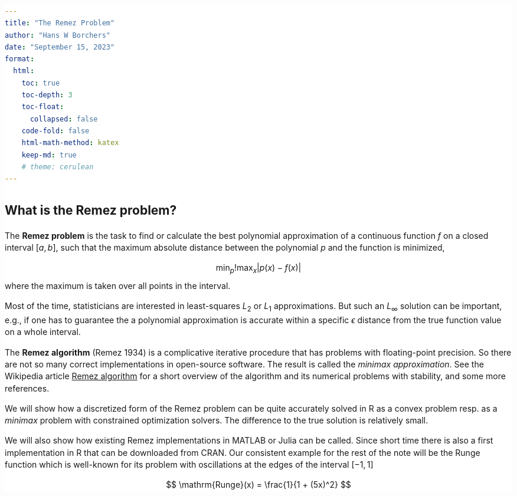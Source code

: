 ```yaml
---
title: "The Remez Problem"
author: "Hans W Borchers"
date: "September 15, 2023"
format:
  html:
    toc: true
    toc-depth: 3
    toc-float:
      collapsed: false
    code-fold: false
    html-math-method: katex
    keep-md: true
    # theme: cerulean
---
```




## What is the Remez problem?

The **Remez problem** is the task to find or calculate the best polynomial approximation of a continuous function $f$ on a closed interval $[a, b]$, such that the maximum absolute distance between the polynomial $p$ and the function is minimized,

$$
\min_p ! \max_x |p(x) - f(x)|
$$
where the maximum is taken over all points in the interval.

Most of the time, statisticians are interested in least-squares $L_2$ or $L_1$ approximations. But such an $L_{\infty}$ solution can be important, e.g., if one has to guarantee the a polynomial approximation is accurate within a specific $\epsilon$ distance from the true function value on a whole interval.

The **Remez algorithm** (Remez 1934) is a complicative iterative procedure that has problems with floating-point precision. So there are not so many correct implementations in open-source software. The result is called the *minimax approximation*. See the Wikipedia article
[Remez algorithm](https://en.wikipedia.org/wiki/Remez_algorithm)
for a short overview of the algorithm and its numerical problems with stability, and some more references.

We will show how a discretized form of the Remez problem can be quite accurately solved in R as a convex problem resp. as a *minimax* problem with constrained optimization solvers. The difference to the true solution is relatively small.

We will also show how existing Remez implementations in MATLAB or Julia can be called. Since short time there is also a first implementation in R that can be downloaded from CRAN. Our consistent example for the rest of the note will be the Runge function which is well-known for its problem with oscillations at the edges of the interval $[-1, 1]$

$$
\mathrm{Runge}(x) = \frac{1}{1 + (5x)^2}
$$
